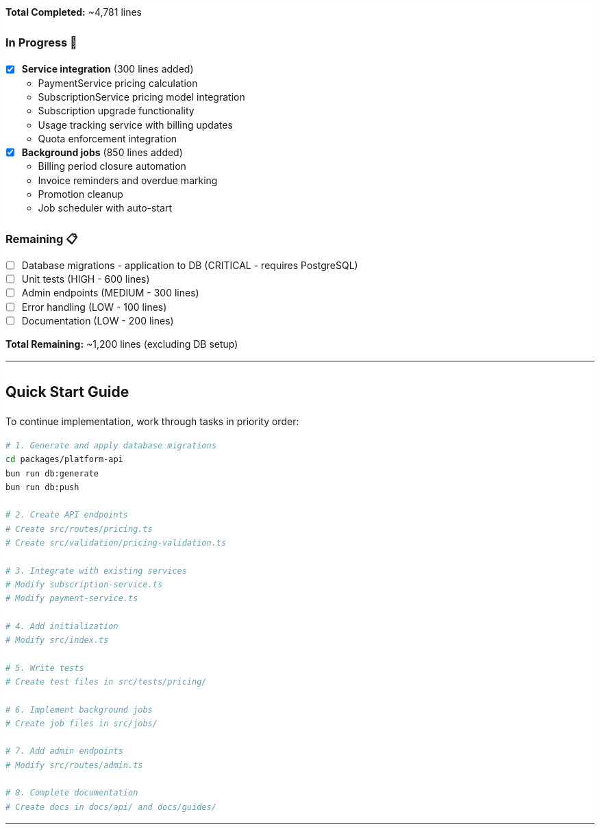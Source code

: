 **Total Completed:** ~4,781 lines

### In Progress 🔄
- [x] **Service integration** (300 lines added)
  - PaymentService pricing calculation
  - SubscriptionService pricing model integration
  - Subscription upgrade functionality
  - Usage tracking service with billing updates
  - Quota enforcement integration
- [x] **Background jobs** (850 lines added)
  - Billing period closure automation
  - Invoice reminders and overdue marking
  - Promotion cleanup
  - Job scheduler with auto-start

### Remaining 📋
- [ ] Database migrations - application to DB (CRITICAL - requires PostgreSQL)
- [ ] Unit tests (HIGH - 600 lines)
- [ ] Admin endpoints (MEDIUM - 300 lines)
- [ ] Error handling (LOW - 100 lines)
- [ ] Documentation (LOW - 200 lines)

**Total Remaining:** ~1,200 lines (excluding DB setup)

---

## Quick Start Guide

To continue implementation, work through tasks in priority order:

```bash
# 1. Generate and apply database migrations
cd packages/platform-api
bun run db:generate
bun run db:push

# 2. Create API endpoints
# Create src/routes/pricing.ts
# Create src/validation/pricing-validation.ts

# 3. Integrate with existing services
# Modify subscription-service.ts
# Modify payment-service.ts

# 4. Add initialization
# Modify src/index.ts

# 5. Write tests
# Create test files in src/tests/pricing/

# 6. Implement background jobs
# Create job files in src/jobs/

# 7. Add admin endpoints
# Modify src/routes/admin.ts

# 8. Complete documentation
# Create docs in docs/api/ and docs/guides/
```

---